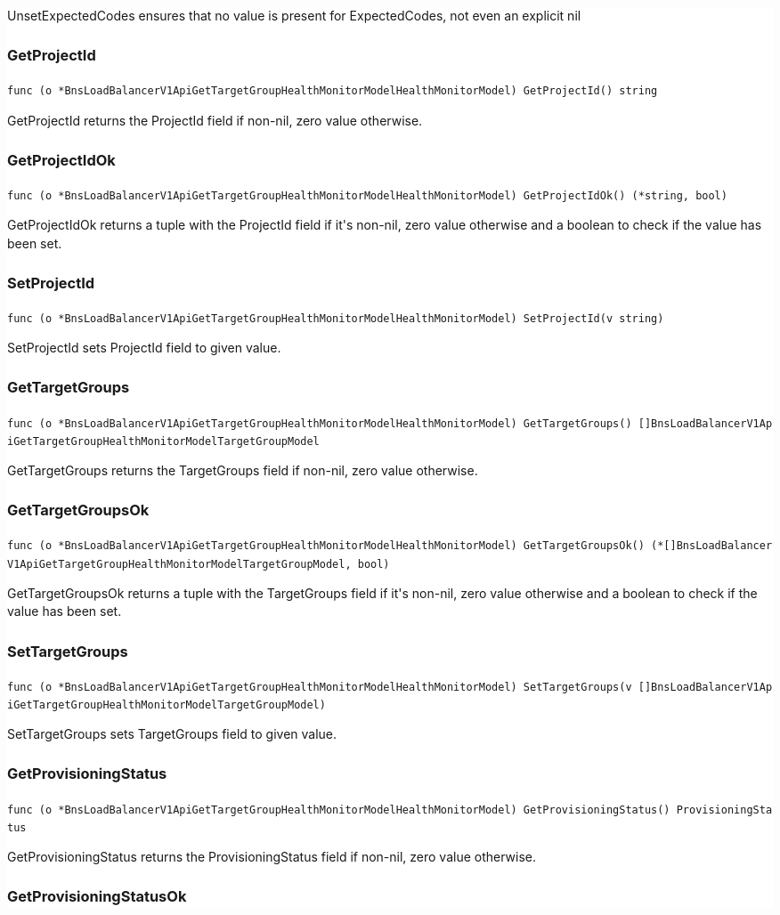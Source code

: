 UnsetExpectedCodes ensures that no value is present for ExpectedCodes, not even an explicit nil
### GetProjectId

`func (o *BnsLoadBalancerV1ApiGetTargetGroupHealthMonitorModelHealthMonitorModel) GetProjectId() string`

GetProjectId returns the ProjectId field if non-nil, zero value otherwise.

### GetProjectIdOk

`func (o *BnsLoadBalancerV1ApiGetTargetGroupHealthMonitorModelHealthMonitorModel) GetProjectIdOk() (*string, bool)`

GetProjectIdOk returns a tuple with the ProjectId field if it's non-nil, zero value otherwise
and a boolean to check if the value has been set.

### SetProjectId

`func (o *BnsLoadBalancerV1ApiGetTargetGroupHealthMonitorModelHealthMonitorModel) SetProjectId(v string)`

SetProjectId sets ProjectId field to given value.


### GetTargetGroups

`func (o *BnsLoadBalancerV1ApiGetTargetGroupHealthMonitorModelHealthMonitorModel) GetTargetGroups() []BnsLoadBalancerV1ApiGetTargetGroupHealthMonitorModelTargetGroupModel`

GetTargetGroups returns the TargetGroups field if non-nil, zero value otherwise.

### GetTargetGroupsOk

`func (o *BnsLoadBalancerV1ApiGetTargetGroupHealthMonitorModelHealthMonitorModel) GetTargetGroupsOk() (*[]BnsLoadBalancerV1ApiGetTargetGroupHealthMonitorModelTargetGroupModel, bool)`

GetTargetGroupsOk returns a tuple with the TargetGroups field if it's non-nil, zero value otherwise
and a boolean to check if the value has been set.

### SetTargetGroups

`func (o *BnsLoadBalancerV1ApiGetTargetGroupHealthMonitorModelHealthMonitorModel) SetTargetGroups(v []BnsLoadBalancerV1ApiGetTargetGroupHealthMonitorModelTargetGroupModel)`

SetTargetGroups sets TargetGroups field to given value.


### GetProvisioningStatus

`func (o *BnsLoadBalancerV1ApiGetTargetGroupHealthMonitorModelHealthMonitorModel) GetProvisioningStatus() ProvisioningStatus`

GetProvisioningStatus returns the ProvisioningStatus field if non-nil, zero value otherwise.

### GetProvisioningStatusOk
